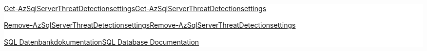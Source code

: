 [<span data-ttu-id="19e5c-161">Get-AzSqlServerThreatDetectionsettings</span><span class="sxs-lookup"><span data-stu-id="19e5c-161">Get-AzSqlServerThreatDetectionsettings</span></span>](./Get-AzSqlServerThreatDetectionsettings.md)

[<span data-ttu-id="19e5c-162">Remove-AzSqlServerThreatDetectionsettings</span><span class="sxs-lookup"><span data-stu-id="19e5c-162">Remove-AzSqlServerThreatDetectionsettings</span></span>](03e90cd1-6ae2-4134-bc5e-28cc080614c9)

[<span data-ttu-id="19e5c-163">SQL Datenbankdokumentation</span><span class="sxs-lookup"><span data-stu-id="19e5c-163">SQL Database Documentation</span></span>](https://docs.microsoft.com/azure/sql-database/)
